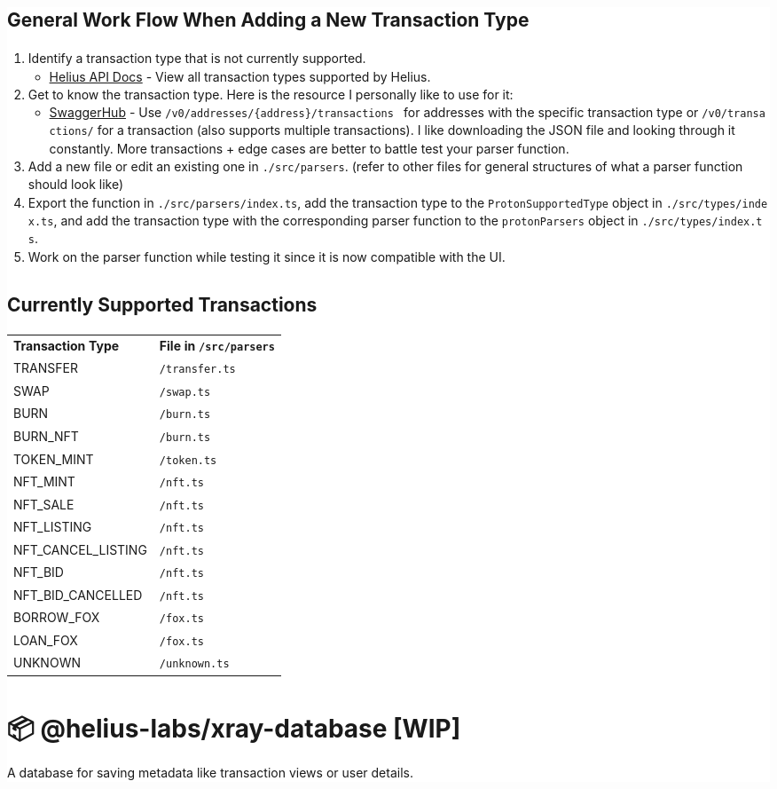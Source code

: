 ## General Work Flow When Adding a New Transaction Type

1. Identify a transaction type that is not currently supported.
    - [Helius API Docs](https://docs.helius.xyz/reference/transaction-types) - View all transaction types supported by Helius.
2. Get to know the transaction type. Here is the resource I personally like to use for it:
    - [SwaggerHub](https://app.swaggerhub.com/apis-docs/Helius/HeliusAPI/1.1.0#/Transactions/getEnrichedTransactions) - Use `/v0/addresses/{address}/transactions ` for addresses with the specific transaction type or `/v0/transactions/` for a transaction (also supports multiple transactions). I like downloading the JSON file and looking through it constantly. More transactions + edge cases are better to battle test your parser function.
3. Add a new file or edit an existing one in `./src/parsers`. (refer to other files for general structures of what a parser function should look like)
4. Export the function in `./src/parsers/index.ts`, add the transaction type to the `ProtonSupportedType` object in `./src/types/index.ts`, and add the transaction type with the corresponding parser function to the `protonParsers` object in `./src/types/index.ts`.
5. Work on the parser function while testing it since it is now compatible with the UI.

## Currently Supported Transactions

|                      |                            |
| -------------------- | -------------------------- |
| **Transaction Type** | **File in `/src/parsers`** |
| TRANSFER             | `/transfer.ts`             |
| SWAP                 | `/swap.ts`                 |
| BURN                 | `/burn.ts`                 |
| BURN_NFT             | `/burn.ts`                 |
| TOKEN_MINT           | `/token.ts`                |
| NFT_MINT             | `/nft.ts`                  |
| NFT_SALE             | `/nft.ts`                  |
| NFT_LISTING          | `/nft.ts`                  |
| NFT_CANCEL_LISTING   | `/nft.ts`                  |
| NFT_BID              | `/nft.ts`                  |
| NFT_BID_CANCELLED    | `/nft.ts`                  |
| BORROW_FOX           | `/fox.ts`                  |
| LOAN_FOX             | `/fox.ts`                  |
| UNKNOWN              | `/unknown.ts`              |

# 📦 @helius-labs/xray-database [WIP]

A database for saving metadata like transaction views or user details.
